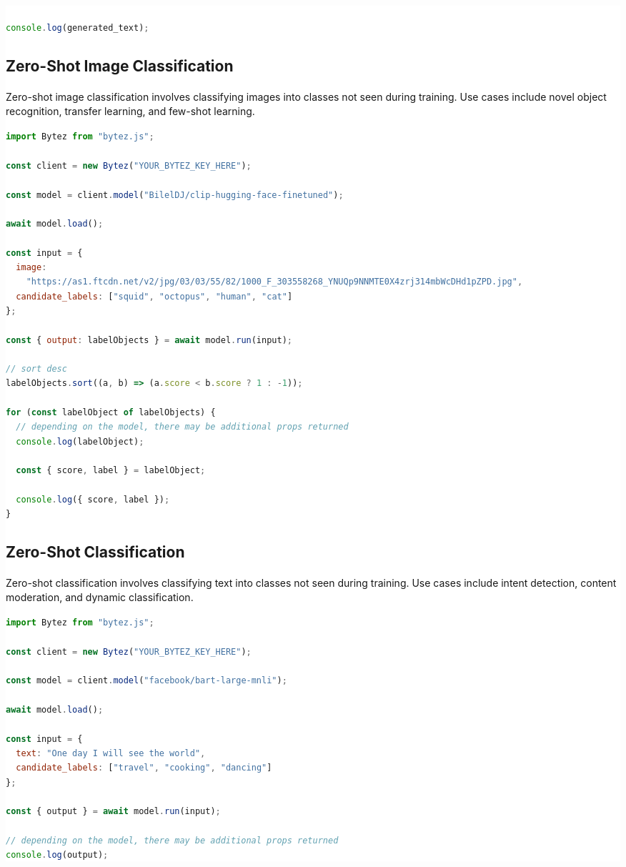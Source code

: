 ```js

console.log(generated_text);
```

## Zero-Shot Image Classification

Zero-shot image classification involves classifying images into classes not seen during training. Use cases include novel object recognition, transfer learning, and few-shot learning.

```js
import Bytez from "bytez.js";

const client = new Bytez("YOUR_BYTEZ_KEY_HERE");

const model = client.model("BilelDJ/clip-hugging-face-finetuned");

await model.load();

const input = {
  image:
    "https://as1.ftcdn.net/v2/jpg/03/03/55/82/1000_F_303558268_YNUQp9NNMTE0X4zrj314mbWcDHd1pZPD.jpg",
  candidate_labels: ["squid", "octopus", "human", "cat"]
};

const { output: labelObjects } = await model.run(input);

// sort desc
labelObjects.sort((a, b) => (a.score < b.score ? 1 : -1));

for (const labelObject of labelObjects) {
  // depending on the model, there may be additional props returned
  console.log(labelObject);

  const { score, label } = labelObject;

  console.log({ score, label });
}
```

## Zero-Shot Classification

Zero-shot classification involves classifying text into classes not seen during training. Use cases include intent detection, content moderation, and dynamic classification.

```js
import Bytez from "bytez.js";

const client = new Bytez("YOUR_BYTEZ_KEY_HERE");

const model = client.model("facebook/bart-large-mnli");

await model.load();

const input = {
  text: "One day I will see the world",
  candidate_labels: ["travel", "cooking", "dancing"]
};

const { output } = await model.run(input);

// depending on the model, there may be additional props returned
console.log(output);

```